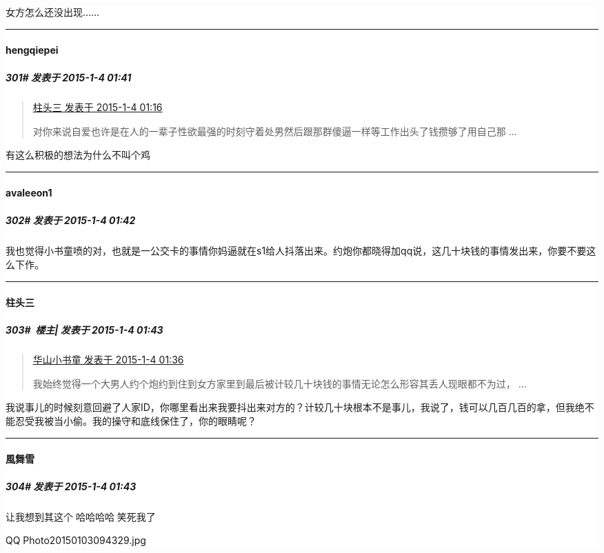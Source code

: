 
女方怎么还没出现……


*****

####  hengqiepei  
##### 301#       发表于 2015-1-4 01:41


<blockquote><a href="httphttps://bbs.saraba1st.com/2b/forum.php?mod=redirect&amp;goto=findpost&amp;pid=27684742&amp;ptid=1086782" target="_blank">柱头三 发表于 2015-1-4 01:16</a>

对你来说自爱也许是在人的一辈子性欲最强的时刻守着处男然后跟那群傻逼一样等工作出头了钱攒够了用自己那 ...</blockquote>
有这么积极的想法为什么不叫个鸡


*****

####  avaleeon1  
##### 302#       发表于 2015-1-4 01:42


我也觉得小书童喷的对，也就是一公交卡的事情你妈逼就在s1给人抖落出来。约炮你都晓得加qq说，这几十块钱的事情发出来，你要不要这么下作。


*****

####  柱头三  
##### 303#         楼主| 发表于 2015-1-4 01:43


<blockquote><a href="httphttps://bbs.saraba1st.com/2b/forum.php?mod=redirect&amp;goto=findpost&amp;pid=27684898&amp;ptid=1086782" target="_blank">华山小书童 发表于 2015-1-4 01:36</a>

我始终觉得一个大男人约个炮约到住到女方家里到最后被计较几十块钱的事情无论怎么形容其丢人现眼都不为过， ...</blockquote>
我说事儿的时候刻意回避了人家ID，你哪里看出来我要抖出来对方的？计较几十块根本不是事儿，我说了，钱可以几百几百的拿，但我绝不能忍受我被当小偷。我的操守和底线保住了，你的眼睛呢？


*****

####  風舞雪  
##### 304#       发表于 2015-1-4 01:43


让我想到其这个 哈哈哈哈 笑死我了


QQ Photo20150103094329.jpg
